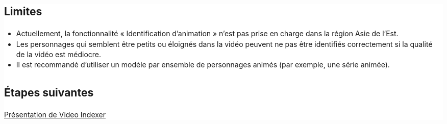 ## <a name="limitations"></a>Limites

* Actuellement, la fonctionnalité « Identification d’animation » n’est pas prise en charge dans la région Asie de l’Est.
* Les personnages qui semblent être petits ou éloignés dans la vidéo peuvent ne pas être identifiés correctement si la qualité de la vidéo est médiocre.
* Il est recommandé d’utiliser un modèle par ensemble de personnages animés (par exemple, une série animée).

## <a name="next-steps"></a>Étapes suivantes

[Présentation de Video Indexer](video-indexer-overview.md)